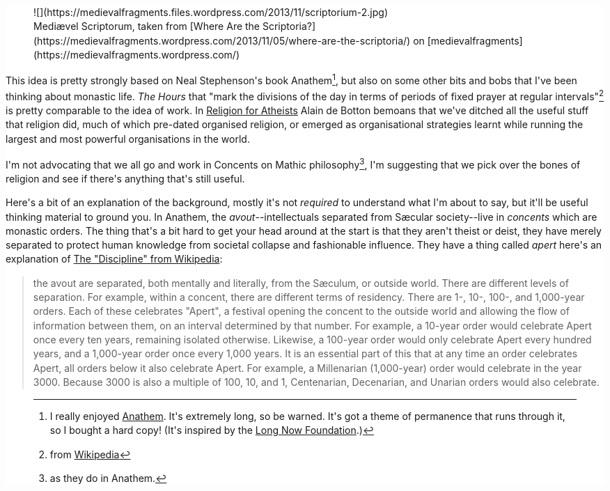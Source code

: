 <figure class="half-width right">
![](https://medievalfragments.files.wordpress.com/2013/11/scriptorium-2.jpg)
<figcaption>
Mediævel Scriptorum, taken from [Where Are the Scriptoria?](https://medievalfragments.wordpress.com/2013/11/05/where-are-the-scriptoria/) on [medievalfragments](https://medievalfragments.wordpress.com/)
</figcaption>
</figure>

This idea is pretty strongly based on Neal Stephenson's book Anathem[^4], but also on some other bits and bobs that I've been thinking about monastic life. _The Hours_ that "mark the divisions of the day in terms of periods of fixed prayer at regular intervals"[^5] is pretty comparable to the idea of work. In [Religion for Atheists](http://alaindebotton.com/religion/) Alain de Botton bemoans that we've ditched all the useful stuff that religion did, much of which pre-dated organised religion, or emerged as organisational strategies learnt while running the largest and most powerful organisations in the world.

I'm not advocating that we all go and work in Concents on Mathic philosophy[^6], I'm suggesting that we pick over the bones of religion and see if there's anything that's still useful.

Here's a bit of an explanation of the background, mostly it's not _required_ to understand what I'm about to say, but it'll be useful thinking material to ground you. In Anathem, the _avout_--intellectuals separated from Sæcular society--live in _concents_ which are monastic orders. The thing that's a bit hard to get your head around at the start is that they aren't theist or deist, they have merely separated to protect human knowledge from societal collapse and fashionable influence. They have a thing called _apert_ here's an explanation of [The "Discipline" from Wikipedia](https://en.wikipedia.org/wiki/Anathem#The_.22Discipline.22):

> the avout are separated, both mentally and literally, from the Sæculum, or outside world. There are different levels of separation. For example, within a concent, there are different terms of residency. There are 1-, 10-, 100-, and 1,000-year orders. Each of these celebrates "Apert", a festival opening the concent to the outside world and allowing the flow of information between them, on an interval determined by that number. For example, a 10-year order would celebrate Apert once every ten years, remaining isolated otherwise. Likewise, a 100-year order would only celebrate Apert every hundred years, and a 1,000-year order once every 1,000 years. It is an essential part of this that at any time an order celebrates Apert, all orders below it also celebrate Apert. For example, a Millenarian (1,000-year) order would celebrate in the year 3000. Because 3000 is also a multiple of 100, 10, and 1, Centenarian, Decenarian, and Unarian orders would also celebrate.

<figure class="half-width right">

[^1]: [Matt Gaskin](https://twitter.com/mattgaskin) I think
[^2]: The École des Beaux-Arts I think
[^3]: Word is that they don't have phones on their desks at Google. I'm all for this. They go to something like this to make calls. ![a caravan in an office with faux camping accessories around it.](http://cdn-media-1.lifehack.org/wp-content/files/2014/07/Google-camper.jpg)
[^4]: I really enjoyed [Anathem](https://en.wikipedia.org/wiki/Anathem). It's extremely long, so be warned. It's got a theme of permanence that runs through it, so I bought a hard copy! (It's inspired by the [Long Now Foundation](https://en.wikipedia.org/wiki/Long_Now_Foundation).)
[^5]: from [Wikipedia](https://en.wikipedia.org/wiki/Canonical_hours)
[^6]: as they do in Anathem.
[^7]: Some people already do this via the magic of the internet. E.g. [the Less wrong study hall](https://complice.co/room/lesswrong/interstitial)
[^8]: [This](http://weblogs.baltimoresun.com/entertainment/midnight_sun/blog/2010/04/thats_not_just_any_foot_rest_i.html) is a nice story about pissing while still at the bar in Baltimore pubs. I've heard similar stories about Australian pubs and it's probably universal. Maybe this problem could be solved in a slightly more space age way these days!